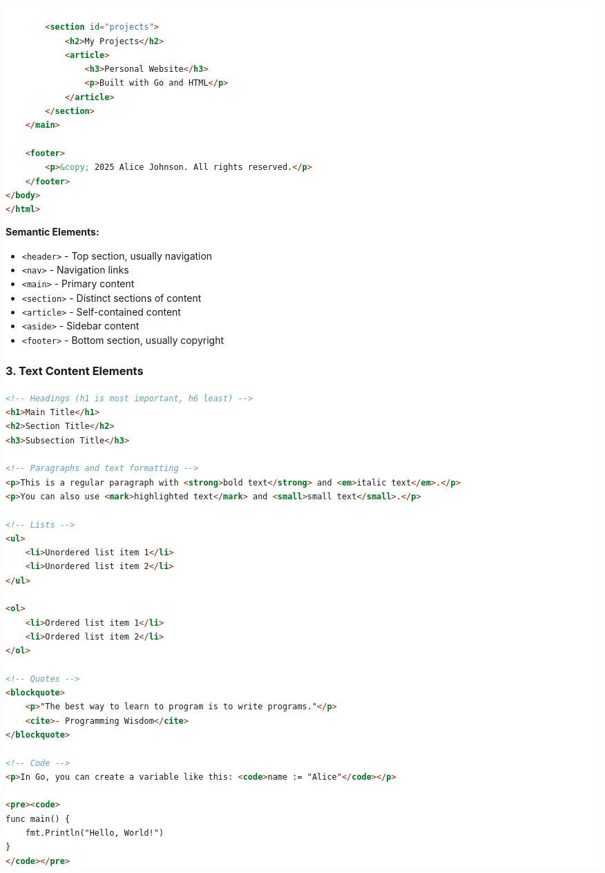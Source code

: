 ```html

        <section id="projects">
            <h2>My Projects</h2>
            <article>
                <h3>Personal Website</h3>
                <p>Built with Go and HTML</p>
            </article>
        </section>
    </main>

    <footer>
        <p>&copy; 2025 Alice Johnson. All rights reserved.</p>
    </footer>
</body>
</html>
```

**Semantic Elements:**

- `<header>` - Top section, usually navigation
- `<nav>` - Navigation links
- `<main>` - Primary content
- `<section>` - Distinct sections of content
- `<article>` - Self-contained content
- `<aside>` - Sidebar content
- `<footer>` - Bottom section, usually copyright

### 3. Text Content Elements

```html
<!-- Headings (h1 is most important, h6 least) -->
<h1>Main Title</h1>
<h2>Section Title</h2>
<h3>Subsection Title</h3>

<!-- Paragraphs and text formatting -->
<p>This is a regular paragraph with <strong>bold text</strong> and <em>italic text</em>.</p>
<p>You can also use <mark>highlighted text</mark> and <small>small text</small>.</p>

<!-- Lists -->
<ul>
    <li>Unordered list item 1</li>
    <li>Unordered list item 2</li>
</ul>

<ol>
    <li>Ordered list item 1</li>
    <li>Ordered list item 2</li>
</ol>

<!-- Quotes -->
<blockquote>
    <p>"The best way to learn to program is to write programs."</p>
    <cite>- Programming Wisdom</cite>
</blockquote>

<!-- Code -->
<p>In Go, you can create a variable like this: <code>name := "Alice"</code></p>

<pre><code>
func main() {
    fmt.Println("Hello, World!")
}
</code></pre>
```